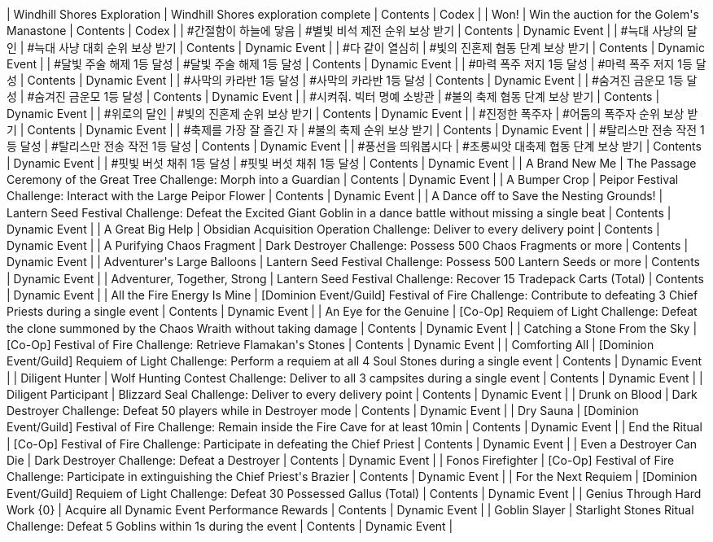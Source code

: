 | Windhill Shores Exploration  | Windhill Shores exploration complete | Contents | Codex |
| Won! | Win the auction for the Golem's Manastone | Contents | Codex |
| #간절함이 하늘에 닿음 | #별빛 비석 제전 순위 보상 받기 | Contents | Dynamic Event |
| #늑대 사냥의 달인 | #늑대 사냥 대회 순위 보상 받기 | Contents | Dynamic Event |
| #다 같이 열심히 | #빛의 진혼제 협동 단계 보상 받기 | Contents | Dynamic Event |
| #달빛 주술 해제 1등 달성 | #달빛 주술 해제 1등 달성 | Contents | Dynamic Event |
| #마력 폭주 저지 1등 달성 | #마력 폭주 저지 1등 달성 | Contents | Dynamic Event |
| #사막의 카라반 1등 달성 | #사막의 카라반 1등 달성 | Contents | Dynamic Event |
| #숨겨진 금운모 1등 달성 | #숨겨진 금운모 1등 달성 | Contents | Dynamic Event |
| #시켜줘. 빅터 명예 소방관 | #불의 축제 협동 단계 보상 받기 | Contents | Dynamic Event |
| #위로의 달인 | #빛의 진혼제 순위 보상 받기 | Contents | Dynamic Event |
| #진정한 폭주자 | #어둠의 폭주자 순위 보상 받기 | Contents | Dynamic Event |
| #축제를 가장 잘 즐긴 자 | #불의 축제 순위 보상 받기 | Contents | Dynamic Event |
| #탈리스만 전송 작전 1등 달성 | #탈리스만 전송 작전 1등 달성 | Contents | Dynamic Event |
| #풍선을 띄워봅시다 | #초롱씨앗 대축제 협동 단계 보상 받기 | Contents | Dynamic Event |
| #핏빛 버섯 채취 1등 달성 | #핏빛 버섯 채취 1등 달성 | Contents | Dynamic Event |
| A Brand New Me | The Passage Ceremony of the Great Tree Challenge: Morph into a Guardian | Contents | Dynamic Event |
| A Bumper Crop | Peipor Festival Challenge: Interact with the Large Peipor Flower | Contents | Dynamic Event |
| A Dance off to Save the Nesting Grounds! | Lantern Seed Festival Challenge: Defeat the Excited Giant Goblin in a dance battle without missing a single beat | Contents | Dynamic Event |
| A Great Big Help | Obsidian Acquisition Operation Challenge: Deliver to every delivery point | Contents | Dynamic Event |
| A Purifying Chaos Fragment | Dark Destroyer Challenge: Possess 500 Chaos Fragments or more | Contents | Dynamic Event |
| Adventurer's Large Balloons | Lantern Seed Festival Challenge: Possess 500 Lantern Seeds or more | Contents | Dynamic Event |
| Adventurer, Together, Strong | Lantern Seed Festival Challenge: Recover 15 Tradepack Carts (Total) | Contents | Dynamic Event |
| All the Fire Energy Is Mine | [Dominion Event/Guild] Festival of Fire Challenge: Contribute to defeating 3 Chief Priests during a single event | Contents | Dynamic Event |
| An Eye for the Genuine | [Co-Op] Requiem of Light Challenge: Defeat the clone summoned by the Chaos Wraith without taking damage | Contents | Dynamic Event |
| Catching a Stone From the Sky | [Co-Op] Festival of Fire Challenge: Retrieve Flamakan's Stones | Contents | Dynamic Event |
| Comforting All | [Dominion Event/Guild] Requiem of Light Challenge: Perform a requiem at all 4 Soul Stones during a single event | Contents | Dynamic Event |
| Diligent Hunter | Wolf Hunting Contest Challenge: Deliver to all 3 campsites during a single event | Contents | Dynamic Event |
| Diligent Participant | Blizzard Seal Challenge: Deliver to every delivery point | Contents | Dynamic Event |
| Drunk on Blood | Dark Destroyer Challenge: Defeat 50 players while in Destroyer mode | Contents | Dynamic Event |
| Dry Sauna | [Dominion Event/Guild] Festival of Fire Challenge: Remain inside the Fire Cave for at least 10min | Contents | Dynamic Event |
| End the Ritual | [Co-Op] Festival of Fire Challenge: Participate in defeating the Chief Priest | Contents | Dynamic Event |
| Even a Destroyer Can Die | Dark Destroyer Challenge: Defeat a Destroyer | Contents | Dynamic Event |
| Fonos Firefighter | [Co-Op] Festival of Fire Challenge: Participate in extinguishing the Chief Priest's Brazier | Contents | Dynamic Event |
| For the Next Requiem | [Dominion Event/Guild] Requiem of Light Challenge: Defeat 30 Possessed Gallus (Total) | Contents | Dynamic Event |
| Genius Through Hard Work {0} | Acquire all Dynamic Event Performance Rewards | Contents | Dynamic Event |
| Goblin Slayer | Starlight Stones Ritual Challenge: Defeat 5 Goblins within 1s during the event | Contents | Dynamic Event |